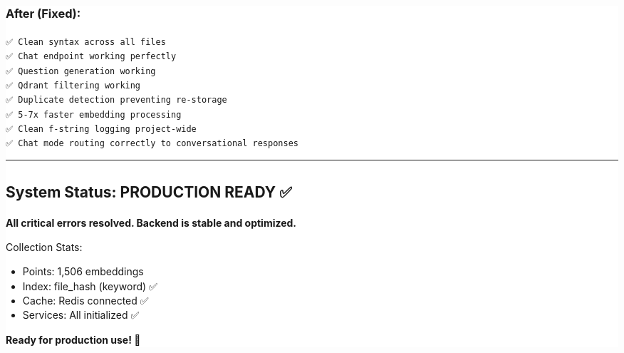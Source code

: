### After (Fixed):
```
✅ Clean syntax across all files
✅ Chat endpoint working perfectly
✅ Question generation working
✅ Qdrant filtering working
✅ Duplicate detection preventing re-storage
✅ 5-7x faster embedding processing
✅ Clean f-string logging project-wide
✅ Chat mode routing correctly to conversational responses
```

---

## System Status: PRODUCTION READY ✅

**All critical errors resolved. Backend is stable and optimized.**

Collection Stats:
- Points: 1,506 embeddings
- Index: file_hash (keyword) ✅
- Cache: Redis connected ✅
- Services: All initialized ✅

**Ready for production use! 🚀**
